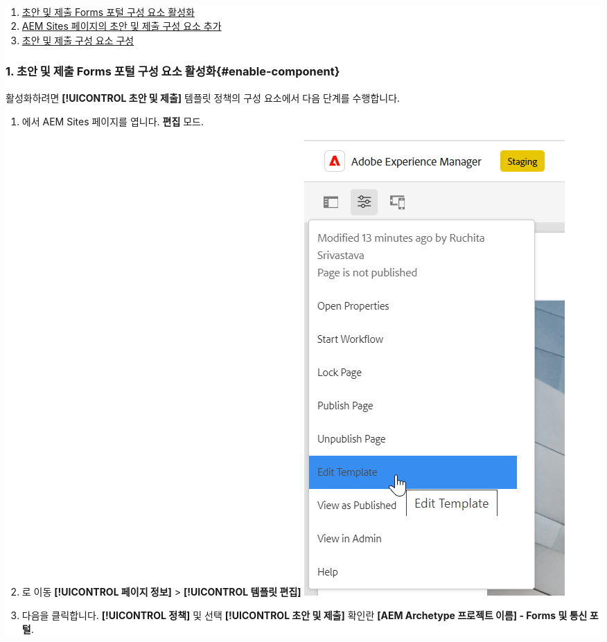 1. [초안 및 제출 Forms 포털 구성 요소 활성화](#enable-component)
2. [AEM Sites 페이지의 초안 및 제출 구성 요소 추가](#Add-drafts-submissions-component)
3. [초안 및 제출 구성 요소 구성](#configure-drafts-submissions-component)

### 1. 초안 및 제출 Forms 포털 구성 요소 활성화{#enable-component}

활성화하려면 **[!UICONTROL 초안 및 제출]** 템플릿 정책의 구성 요소에서 다음 단계를 수행합니다.

1. 에서 AEM Sites 페이지를 엽니다. **편집** 모드.
1. 로 이동 **[!UICONTROL 페이지 정보]** > **[!UICONTROL 템플릿 편집]**
   ![템플릿 정책 편집](/help/forms/assets/save-form-as-draft-edit-template.png)

1. 다음을 클릭합니다. **[!UICONTROL 정책]** 및 선택 **[!UICONTROL 초안 및 제출]**  확인란 **[AEM Archetype 프로젝트 이름] - Forms 및 통신 포털**.
